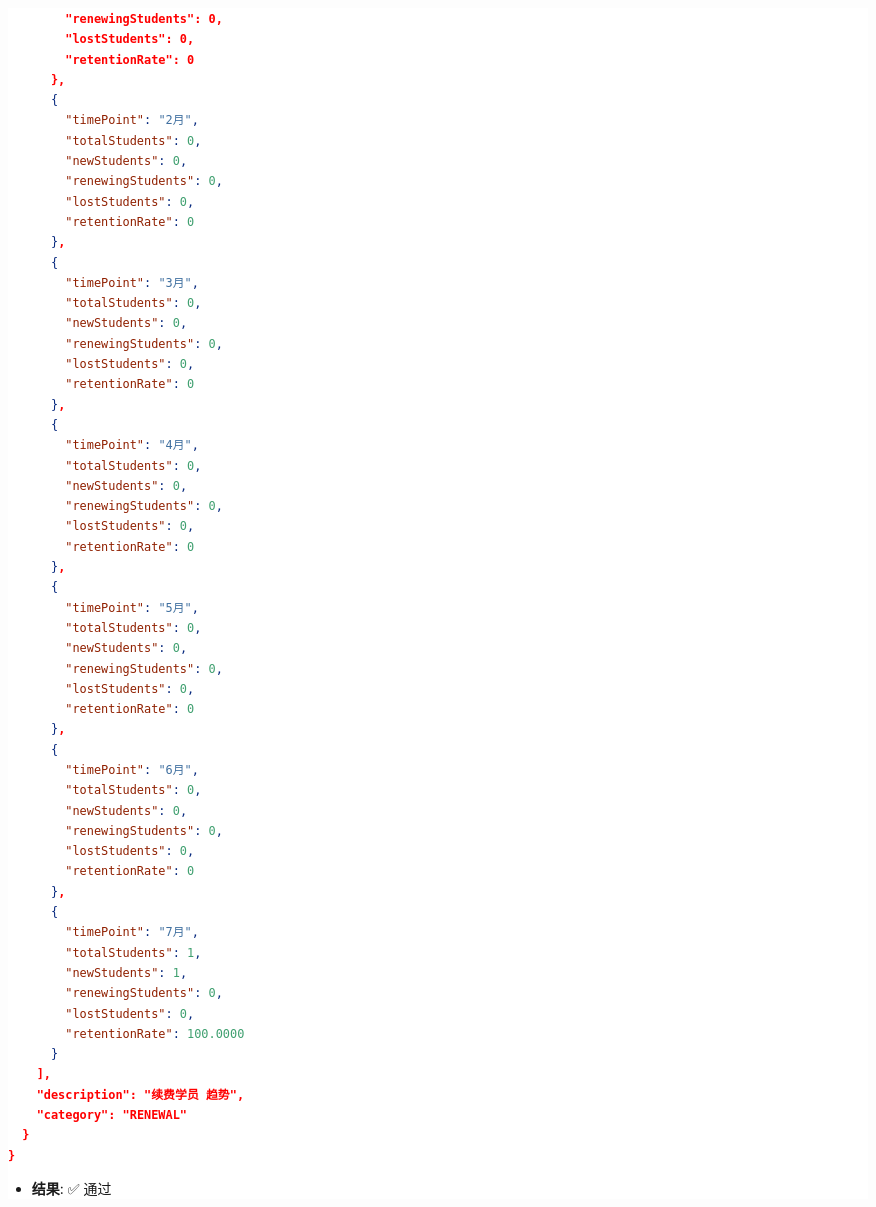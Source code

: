   ```json
          "renewingStudents": 0,
          "lostStudents": 0,
          "retentionRate": 0
        },
        {
          "timePoint": "2月",
          "totalStudents": 0,
          "newStudents": 0,
          "renewingStudents": 0,
          "lostStudents": 0,
          "retentionRate": 0
        },
        {
          "timePoint": "3月",
          "totalStudents": 0,
          "newStudents": 0,
          "renewingStudents": 0,
          "lostStudents": 0,
          "retentionRate": 0
        },
        {
          "timePoint": "4月",
          "totalStudents": 0,
          "newStudents": 0,
          "renewingStudents": 0,
          "lostStudents": 0,
          "retentionRate": 0
        },
        {
          "timePoint": "5月",
          "totalStudents": 0,
          "newStudents": 0,
          "renewingStudents": 0,
          "lostStudents": 0,
          "retentionRate": 0
        },
        {
          "timePoint": "6月",
          "totalStudents": 0,
          "newStudents": 0,
          "renewingStudents": 0,
          "lostStudents": 0,
          "retentionRate": 0
        },
        {
          "timePoint": "7月",
          "totalStudents": 1,
          "newStudents": 1,
          "renewingStudents": 0,
          "lostStudents": 0,
          "retentionRate": 100.0000
        }
      ],
      "description": "续费学员 趋势",
      "category": "RENEWAL"
    }
  }
  ```
- **结果**: ✅ 通过
